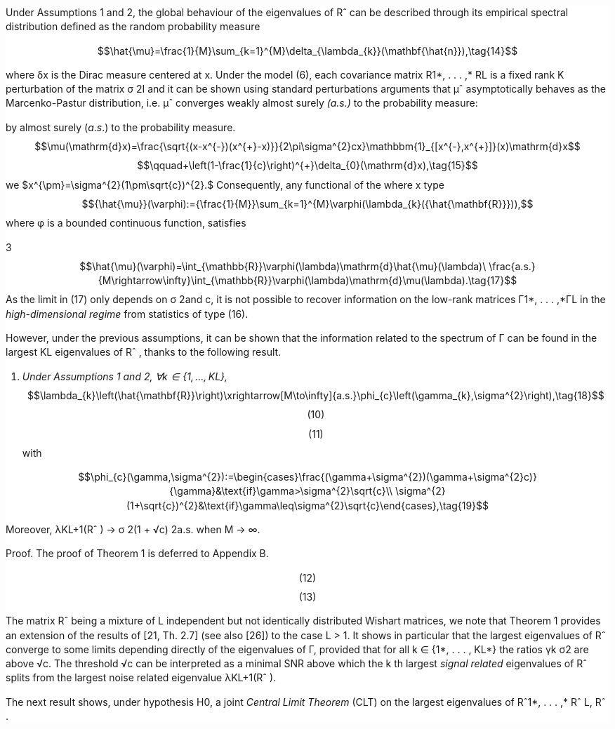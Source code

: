 Under Assumptions 1 and 2, the global behaviour of the eigenvalues of Rˆ can be described through its empirical spectral distribution defined as the random probability measure

$$\hat{\mu}=\frac{1}{M}\sum_{k=1}^{M}\delta_{\lambda_{k}}(\mathbf{\hat{n}}),\tag{14}$$

where δx is the Dirac measure centered at x. Under the model (6), each covariance matrix R1*, . . . ,* RL is a fixed rank K perturbation of the matrix σ 2I and it can be shown using standard perturbations arguments that µˆ asymptotically behaves as the Marcenko-Pastur distribution, i.e. µˆ converges weakly almost surely *(a.s.)* to the probability measure:

by almost surely ($a.s.$) to the probability measure.  $$\mu(\mathrm{d}x)=\frac{\sqrt{(x-x^{-})(x^{+}-x)}}{2\pi\sigma^{2}cx}\mathbbm{1}_{[x^{-},x^{+}]}(x)\mathrm{d}x$$ $$\qquad+\left(1-\frac{1}{c}\right)^{+}\delta_{0}(\mathrm{d}x),\tag{15}$$  we $x^{\pm}=\sigma^{2}(1\pm\sqrt{c})^{2}.$ Consequently, any functional of the 
where x
type
$${\hat{\mu}}(\varphi):={\frac{1}{M}}\sum_{k=1}^{M}\varphi(\lambda_{k}({\hat{\mathbf{R}}})),$$
where φ is a bounded continuous function, satisfies

3
$$\hat{\mu}(\varphi)=\int_{\mathbb{R}}\varphi(\lambda)\mathrm{d}\hat{\mu}(\lambda)\ \frac{a.s.}{M\rightarrow\infty}\int_{\mathbb{R}}\varphi(\lambda)\mathrm{d}\mu(\lambda).\tag{17}$$
As the limit in (17) only depends on σ 2and c, it is not possible to recover information on the low-rank matrices Γ1*, . . . ,*ΓL
in the *high-dimensional regime* from statistics of type (16).

However, under the previous assumptions, it can be shown that the information related to the spectrum of Γ can be found in the largest KL eigenvalues of Rˆ , thanks to the following result.

1. _Under Assumptions 1 and 2, $\forall k\in\{1,\ldots,KL\}$,_  $$\lambda_{k}\left(\hat{\mathbf{R}}\right)\xrightarrow[M\to\infty]{a.s.}\phi_{c}\left(\gamma_{k},\sigma^{2}\right),\tag{18}$$
$$(10)$$
$$(11)$$
with

$$\phi_{c}(\gamma,\sigma^{2}):=\begin{cases}\frac{(\gamma+\sigma^{2})(\gamma+\sigma^{2}c)}{\gamma}&\text{if}\gamma>\sigma^{2}\sqrt{c}\\ \sigma^{2}(1+\sqrt{c})^{2}&\text{if}\gamma\leq\sigma^{2}\sqrt{c}\end{cases},\tag{19}$$

Moreover, λKL+1(Rˆ ) → σ 2(1 + √c)
2a.s. when M → ∞.

Proof. The proof of Theorem 1 is deferred to Appendix B.

$$(12)$$
$$(13)$$

The matrix Rˆ being a mixture of L independent but not identically distributed Wishart matrices, we note that Theorem 1 provides an extension of the results of [21, Th. 2.7] (see also [26]) to the case L > 1. It shows in particular that the largest eigenvalues of Rˆ converge to some limits depending directly of the eigenvalues of Γ, provided that for all k ∈
{1*, . . . , KL*} the ratios γk σ2 are above √c. The threshold √c can be interpreted as a minimal SNR above which the k th largest *signal related* eigenvalues of Rˆ splits from the largest noise related eigenvalue λKL+1(Rˆ ).

The next result shows, under hypothesis H0, a joint *Central Limit Theorem* (CLT) on the largest eigenvalues of Rˆ1*, . . . ,* Rˆ L, Rˆ .
